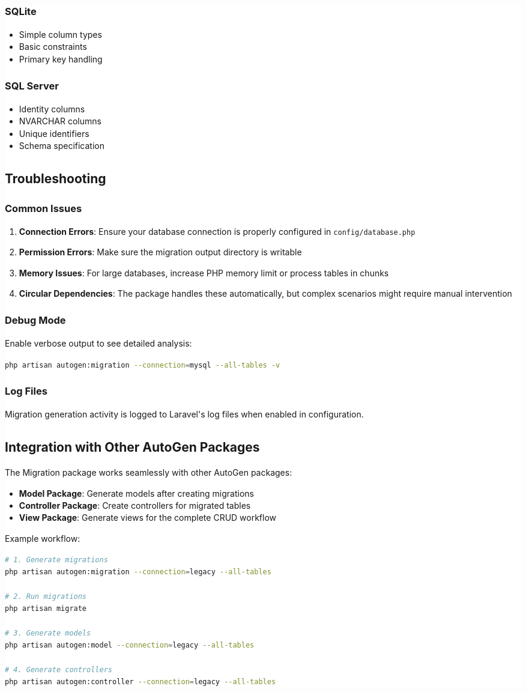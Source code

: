### SQLite

- Simple column types
- Basic constraints
- Primary key handling

### SQL Server

- Identity columns
- NVARCHAR columns
- Unique identifiers
- Schema specification

## Troubleshooting

### Common Issues

1. **Connection Errors**: Ensure your database connection is properly configured in `config/database.php`

2. **Permission Errors**: Make sure the migration output directory is writable

3. **Memory Issues**: For large databases, increase PHP memory limit or process tables in chunks

4. **Circular Dependencies**: The package handles these automatically, but complex scenarios might require manual intervention

### Debug Mode

Enable verbose output to see detailed analysis:

```bash
php artisan autogen:migration --connection=mysql --all-tables -v
```

### Log Files

Migration generation activity is logged to Laravel's log files when enabled in configuration.

## Integration with Other AutoGen Packages

The Migration package works seamlessly with other AutoGen packages:

- **Model Package**: Generate models after creating migrations
- **Controller Package**: Create controllers for migrated tables
- **View Package**: Generate views for the complete CRUD workflow

Example workflow:

```bash
# 1. Generate migrations
php artisan autogen:migration --connection=legacy --all-tables

# 2. Run migrations
php artisan migrate

# 3. Generate models
php artisan autogen:model --connection=legacy --all-tables

# 4. Generate controllers
php artisan autogen:controller --connection=legacy --all-tables
```
